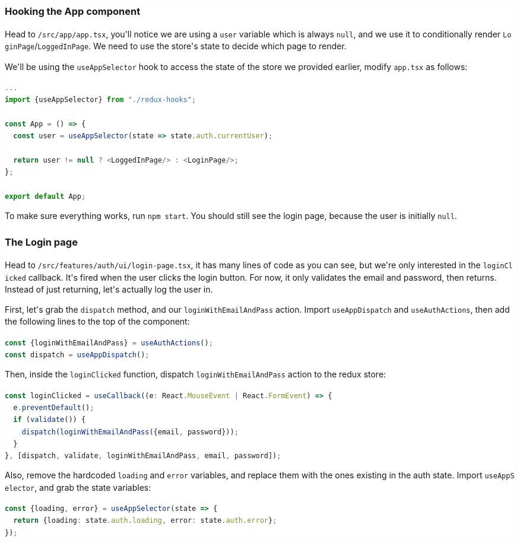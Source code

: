 ### Hooking the App component

Head to `/src/app/app.tsx`, you'll notice we are using a `user` variable which is always `null`, and we use it to conditionally render `LoginPage`/`LoggedInPage`. We need to use the store's state to decide which page to render.

We'll be using the `useAppSelector` hook to access the state of the store we provided earlier, modify `app.tsx` as follows:

```typescript
...
import {useAppSelector} from "./redux-hooks";

const App = () => {
  const user = useAppSelector(state => state.auth.currentUser);

  return user != null ? <LoggedInPage/> : <LoginPage/>;
};

export default App;
```

To make sure everything works, run `npm start`. You should still see the login page, because the user is initially `null`.

### The Login page

Head to `/src/features/auth/ui/login-page.tsx`, it has many lines of code as you can see, but we're only interested in the `loginClicked` callback. It's fired when the user clicks the login button. For now, it only validates the email and password, then returns. Instead of just returning, let's actually log the user in.

First, let's grab the `dispatch` method, and our `loginWithEmailAndPass` action. Import `useAppDispatch` and `useAuthActions`, then add the following lines to the top of the component:

```typescript
const {loginWithEmailAndPass} = useAuthActions();
const dispatch = useAppDispatch();
```

Then, inside the `loginClicked` function, dispatch `loginWithEmailAndPass` action to the redux store:

```typescript
const loginClicked = useCallback((e: React.MouseEvent | React.FormEvent) => {
  e.preventDefault();
  if (validate()) {
    dispatch(loginWithEmailAndPass({email, password}));
  }
}, [dispatch, validate, loginWithEmailAndPass, email, password]);
```

Also, remove the hardcoded `loading` and `error` variables, and replace them with the ones existing in the auth state. Import `useAppSelector`, and grab the state variables:

```typescript
const {loading, error} = useAppSelector(state => {
  return {loading: state.auth.loading, error: state.auth.error};
});
```
